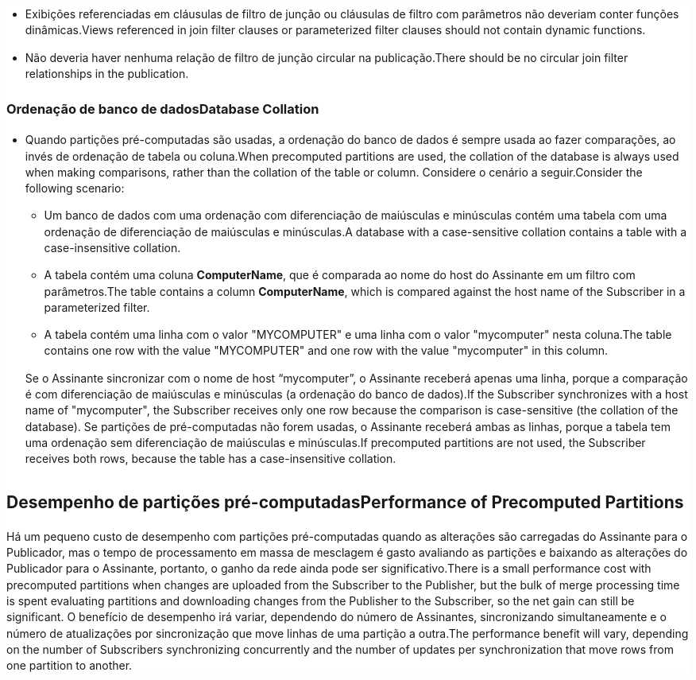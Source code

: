 -   <span data-ttu-id="cdb14-133">Exibições referenciadas em cláusulas de filtro de junção ou cláusulas de filtro com parâmetros não deveriam conter funções dinâmicas.</span><span class="sxs-lookup"><span data-stu-id="cdb14-133">Views referenced in join filter clauses or parameterized filter clauses should not contain dynamic functions.</span></span>  
  
-   <span data-ttu-id="cdb14-134">Não deveria haver nenhuma relação de filtro de junção circular na publicação.</span><span class="sxs-lookup"><span data-stu-id="cdb14-134">There should be no circular join filter relationships in the publication.</span></span>  
  
### <a name="database-collation"></a><span data-ttu-id="cdb14-135">Ordenação de banco de dados</span><span class="sxs-lookup"><span data-stu-id="cdb14-135">Database Collation</span></span>  
  
-   <span data-ttu-id="cdb14-136">Quando partições pré-computadas são usadas, a ordenação do banco de dados é sempre usada ao fazer comparações, ao invés de ordenação de tabela ou coluna.</span><span class="sxs-lookup"><span data-stu-id="cdb14-136">When precomputed partitions are used, the collation of the database is always used when making comparisons, rather than the collation of the table or column.</span></span> <span data-ttu-id="cdb14-137">Considere o cenário a seguir.</span><span class="sxs-lookup"><span data-stu-id="cdb14-137">Consider the following scenario:</span></span>  
  
    -   <span data-ttu-id="cdb14-138">Um banco de dados com uma ordenação com diferenciação de maiúsculas e minúsculas contém uma tabela com uma ordenação de diferenciação de maiúsculas e minúsculas.</span><span class="sxs-lookup"><span data-stu-id="cdb14-138">A database with a case-sensitive collation contains a table with a case-insensitive collation.</span></span>  
  
    -   <span data-ttu-id="cdb14-139">A tabela contém uma coluna **ComputerName**, que é comparada ao nome do host do Assinante em um filtro com parâmetros.</span><span class="sxs-lookup"><span data-stu-id="cdb14-139">The table contains a column **ComputerName**, which is compared against the host name of the Subscriber in a parameterized filter.</span></span>  
  
    -   <span data-ttu-id="cdb14-140">A tabela contém uma linha com o valor "MYCOMPUTER" e uma linha com o valor "mycomputer" nesta coluna.</span><span class="sxs-lookup"><span data-stu-id="cdb14-140">The table contains one row with the value "MYCOMPUTER" and one row with the value "mycomputer" in this column.</span></span>  
  
     <span data-ttu-id="cdb14-141">Se o Assinante sincronizar com o nome de host “mycomputer”, o Assinante receberá apenas uma linha, porque a comparação é com diferenciação de maiúsculas e minúsculas (a ordenação do banco de dados).</span><span class="sxs-lookup"><span data-stu-id="cdb14-141">If the Subscriber synchronizes with a host name of "mycomputer", the Subscriber receives only one row because the comparison is case-sensitive (the collation of the database).</span></span> <span data-ttu-id="cdb14-142">Se partições de pré-computadas não forem usadas, o Assinante receberá ambas as linhas, porque a tabela tem uma ordenação sem diferenciação de maiúsculas e minúsculas.</span><span class="sxs-lookup"><span data-stu-id="cdb14-142">If precomputed partitions are not used, the Subscriber receives both rows, because the table has a case-insensitive collation.</span></span>  
  
## <a name="performance-of-precomputed-partitions"></a><span data-ttu-id="cdb14-143">Desempenho de partições pré-computadas</span><span class="sxs-lookup"><span data-stu-id="cdb14-143">Performance of Precomputed Partitions</span></span>  
 <span data-ttu-id="cdb14-144">Há um pequeno custo de desempenho com partições pré-computadas quando as alterações são carregadas do Assinante para o Publicador, mas o tempo de processamento em massa de mesclagem é gasto avaliando as partições e baixando as alterações do Publicador para o Assinante, portanto, o ganho da rede ainda pode ser significativo.</span><span class="sxs-lookup"><span data-stu-id="cdb14-144">There is a small performance cost with precomputed partitions when changes are uploaded from the Subscriber to the Publisher, but the bulk of merge processing time is spent evaluating partitions and downloading changes from the Publisher to the Subscriber, so the net gain can still be significant.</span></span> <span data-ttu-id="cdb14-145">O benefício de desempenho irá variar, dependendo do número de Assinantes, sincronizando simultaneamente e o número de atualizações por sincronização que move linhas de uma partição a outra.</span><span class="sxs-lookup"><span data-stu-id="cdb14-145">The performance benefit will vary, depending on the number of Subscribers synchronizing concurrently and the number of updates per synchronization that move rows from one partition to another.</span></span>  
  